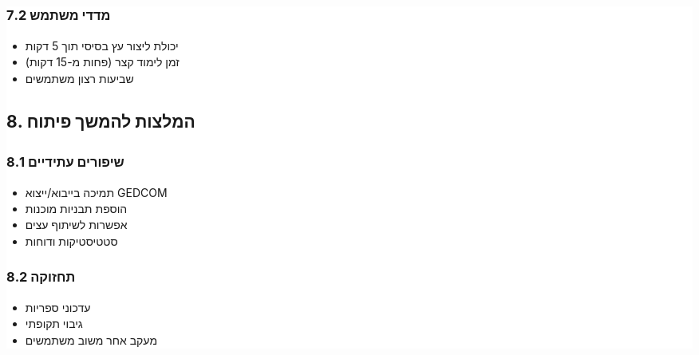 ### 7.2 מדדי משתמש
- יכולת ליצור עץ בסיסי תוך 5 דקות
- זמן לימוד קצר (פחות מ-15 דקות)
- שביעות רצון משתמשים

## 8. המלצות להמשך פיתוח

### 8.1 שיפורים עתידיים
- תמיכה בייבוא/ייצוא GEDCOM
- הוספת תבניות מוכנות
- אפשרות לשיתוף עצים
- סטטיסטיקות ודוחות

### 8.2 תחזוקה
- עדכוני ספריות
- גיבוי תקופתי
- מעקב אחר משוב משתמשים